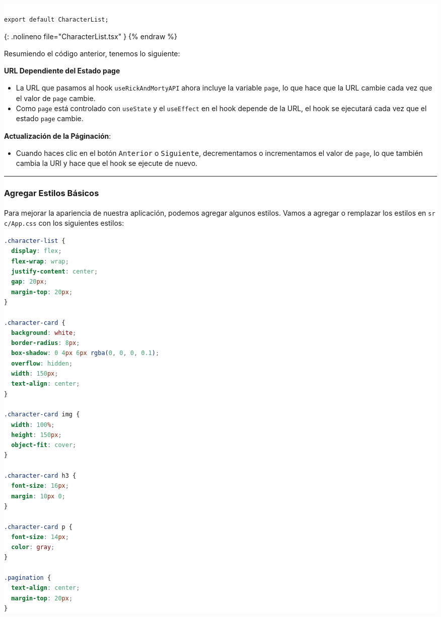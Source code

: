 ```tsx

export default CharacterList;
```
{: .nolineno file="CharacterList.tsx" }
{% endraw %}

Resumiendo el código anterior, tenemos lo siguiente:

**URL Dependiente del Estado page**

- La URL que pasamos al hook `useRickAndMortyAPI` ahora incluye la variable `page`, lo que hace que la URL cambie cada vez que el valor de `page` cambie.
- Como `page` está controlado con `useState` y el `useEffect` en el hook depende de la URL, el hook se ejecutará cada vez que el estado `page` cambie.

**Actualización de la Páginación**:

- Cuando haces clic en el botón <kbd>Anterior</kbd> o <kbd>Siguiente</kbd>, decrementamos o incrementamos el valor de `page`, lo que también cambia la URl y hace que el hook se ejecute de nuevo.

---

### Agregar Estilos Básicos

Para mejorar la apariencia de nuestra aplicación, podemos agregar algunos estilos. Vamos a agregar o remplazar los estilos en `src/App.css` con los siguientes estilos:

```css
.character-list {
  display: flex;
  flex-wrap: wrap;
  justify-content: center;
  gap: 20px;
  margin-top: 20px;
}

.character-card {
  background: white;
  border-radius: 8px;
  box-shadow: 0 4px 6px rgba(0, 0, 0, 0.1);
  overflow: hidden;
  width: 150px;
  text-align: center;
}

.character-card img {
  width: 100%;
  height: 150px;
  object-fit: cover;
}

.character-card h3 {
  font-size: 16px;
  margin: 10px 0;
}

.character-card p {
  font-size: 14px;
  color: gray;
}

.pagination {
  text-align: center;
  margin-top: 20px;
}

```